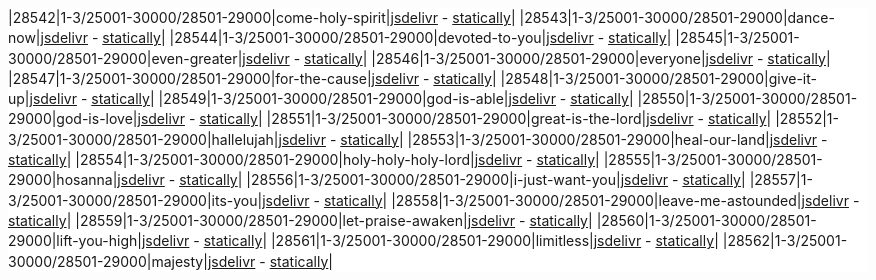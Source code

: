 |28542|1-3/25001-30000/28501-29000|come-holy-spirit|[jsdelivr](https://cdn.jsdelivr.net/gh/dbchord/png-c-1280x720_1-3/25001-30000/28501-29000/come-holy-spirit.png) - [statically](https://cdn.statically.io/gh/dbchord/png-c-1280x720_1-3/img/25001-30000/28501-29000/come-holy-spirit.png)|
|28543|1-3/25001-30000/28501-29000|dance-now|[jsdelivr](https://cdn.jsdelivr.net/gh/dbchord/png-c-1280x720_1-3/25001-30000/28501-29000/dance-now.png) - [statically](https://cdn.statically.io/gh/dbchord/png-c-1280x720_1-3/img/25001-30000/28501-29000/dance-now.png)|
|28544|1-3/25001-30000/28501-29000|devoted-to-you|[jsdelivr](https://cdn.jsdelivr.net/gh/dbchord/png-c-1280x720_1-3/25001-30000/28501-29000/devoted-to-you.png) - [statically](https://cdn.statically.io/gh/dbchord/png-c-1280x720_1-3/img/25001-30000/28501-29000/devoted-to-you.png)|
|28545|1-3/25001-30000/28501-29000|even-greater|[jsdelivr](https://cdn.jsdelivr.net/gh/dbchord/png-c-1280x720_1-3/25001-30000/28501-29000/even-greater.png) - [statically](https://cdn.statically.io/gh/dbchord/png-c-1280x720_1-3/img/25001-30000/28501-29000/even-greater.png)|
|28546|1-3/25001-30000/28501-29000|everyone|[jsdelivr](https://cdn.jsdelivr.net/gh/dbchord/png-c-1280x720_1-3/25001-30000/28501-29000/everyone.png) - [statically](https://cdn.statically.io/gh/dbchord/png-c-1280x720_1-3/img/25001-30000/28501-29000/everyone.png)|
|28547|1-3/25001-30000/28501-29000|for-the-cause|[jsdelivr](https://cdn.jsdelivr.net/gh/dbchord/png-c-1280x720_1-3/25001-30000/28501-29000/for-the-cause.png) - [statically](https://cdn.statically.io/gh/dbchord/png-c-1280x720_1-3/img/25001-30000/28501-29000/for-the-cause.png)|
|28548|1-3/25001-30000/28501-29000|give-it-up|[jsdelivr](https://cdn.jsdelivr.net/gh/dbchord/png-c-1280x720_1-3/25001-30000/28501-29000/give-it-up.png) - [statically](https://cdn.statically.io/gh/dbchord/png-c-1280x720_1-3/img/25001-30000/28501-29000/give-it-up.png)|
|28549|1-3/25001-30000/28501-29000|god-is-able|[jsdelivr](https://cdn.jsdelivr.net/gh/dbchord/png-c-1280x720_1-3/25001-30000/28501-29000/god-is-able.png) - [statically](https://cdn.statically.io/gh/dbchord/png-c-1280x720_1-3/img/25001-30000/28501-29000/god-is-able.png)|
|28550|1-3/25001-30000/28501-29000|god-is-love|[jsdelivr](https://cdn.jsdelivr.net/gh/dbchord/png-c-1280x720_1-3/25001-30000/28501-29000/god-is-love.png) - [statically](https://cdn.statically.io/gh/dbchord/png-c-1280x720_1-3/img/25001-30000/28501-29000/god-is-love.png)|
|28551|1-3/25001-30000/28501-29000|great-is-the-lord|[jsdelivr](https://cdn.jsdelivr.net/gh/dbchord/png-c-1280x720_1-3/25001-30000/28501-29000/great-is-the-lord.png) - [statically](https://cdn.statically.io/gh/dbchord/png-c-1280x720_1-3/img/25001-30000/28501-29000/great-is-the-lord.png)|
|28552|1-3/25001-30000/28501-29000|hallelujah|[jsdelivr](https://cdn.jsdelivr.net/gh/dbchord/png-c-1280x720_1-3/25001-30000/28501-29000/hallelujah.png) - [statically](https://cdn.statically.io/gh/dbchord/png-c-1280x720_1-3/img/25001-30000/28501-29000/hallelujah.png)|
|28553|1-3/25001-30000/28501-29000|heal-our-land|[jsdelivr](https://cdn.jsdelivr.net/gh/dbchord/png-c-1280x720_1-3/25001-30000/28501-29000/heal-our-land.png) - [statically](https://cdn.statically.io/gh/dbchord/png-c-1280x720_1-3/img/25001-30000/28501-29000/heal-our-land.png)|
|28554|1-3/25001-30000/28501-29000|holy-holy-holy-lord|[jsdelivr](https://cdn.jsdelivr.net/gh/dbchord/png-c-1280x720_1-3/25001-30000/28501-29000/holy-holy-holy-lord.png) - [statically](https://cdn.statically.io/gh/dbchord/png-c-1280x720_1-3/img/25001-30000/28501-29000/holy-holy-holy-lord.png)|
|28555|1-3/25001-30000/28501-29000|hosanna|[jsdelivr](https://cdn.jsdelivr.net/gh/dbchord/png-c-1280x720_1-3/25001-30000/28501-29000/hosanna.png) - [statically](https://cdn.statically.io/gh/dbchord/png-c-1280x720_1-3/img/25001-30000/28501-29000/hosanna.png)|
|28556|1-3/25001-30000/28501-29000|i-just-want-you|[jsdelivr](https://cdn.jsdelivr.net/gh/dbchord/png-c-1280x720_1-3/25001-30000/28501-29000/i-just-want-you.png) - [statically](https://cdn.statically.io/gh/dbchord/png-c-1280x720_1-3/img/25001-30000/28501-29000/i-just-want-you.png)|
|28557|1-3/25001-30000/28501-29000|its-you|[jsdelivr](https://cdn.jsdelivr.net/gh/dbchord/png-c-1280x720_1-3/25001-30000/28501-29000/its-you.png) - [statically](https://cdn.statically.io/gh/dbchord/png-c-1280x720_1-3/img/25001-30000/28501-29000/its-you.png)|
|28558|1-3/25001-30000/28501-29000|leave-me-astounded|[jsdelivr](https://cdn.jsdelivr.net/gh/dbchord/png-c-1280x720_1-3/25001-30000/28501-29000/leave-me-astounded.png) - [statically](https://cdn.statically.io/gh/dbchord/png-c-1280x720_1-3/img/25001-30000/28501-29000/leave-me-astounded.png)|
|28559|1-3/25001-30000/28501-29000|let-praise-awaken|[jsdelivr](https://cdn.jsdelivr.net/gh/dbchord/png-c-1280x720_1-3/25001-30000/28501-29000/let-praise-awaken.png) - [statically](https://cdn.statically.io/gh/dbchord/png-c-1280x720_1-3/img/25001-30000/28501-29000/let-praise-awaken.png)|
|28560|1-3/25001-30000/28501-29000|lift-you-high|[jsdelivr](https://cdn.jsdelivr.net/gh/dbchord/png-c-1280x720_1-3/25001-30000/28501-29000/lift-you-high.png) - [statically](https://cdn.statically.io/gh/dbchord/png-c-1280x720_1-3/img/25001-30000/28501-29000/lift-you-high.png)|
|28561|1-3/25001-30000/28501-29000|limitless|[jsdelivr](https://cdn.jsdelivr.net/gh/dbchord/png-c-1280x720_1-3/25001-30000/28501-29000/limitless.png) - [statically](https://cdn.statically.io/gh/dbchord/png-c-1280x720_1-3/img/25001-30000/28501-29000/limitless.png)|
|28562|1-3/25001-30000/28501-29000|majesty|[jsdelivr](https://cdn.jsdelivr.net/gh/dbchord/png-c-1280x720_1-3/25001-30000/28501-29000/majesty.png) - [statically](https://cdn.statically.io/gh/dbchord/png-c-1280x720_1-3/img/25001-30000/28501-29000/majesty.png)|